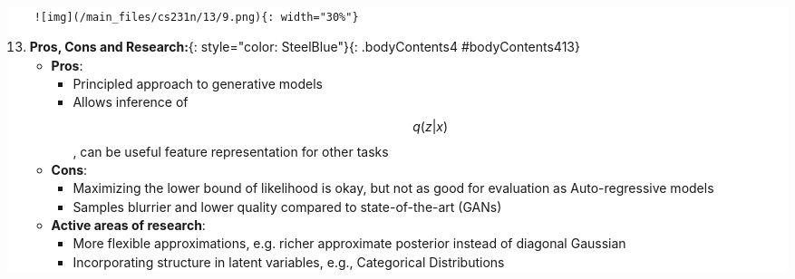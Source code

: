         ![img](/main_files/cs231n/13/9.png){: width="30%"}  

13. **Pros, Cons and Research:**{: style="color: SteelBlue"}{: .bodyContents4 #bodyContents413}  
    * __Pros__:  
        * Principled approach to generative models
        * Allows inference of $$q(z\vert x)$$, can be useful feature representation for other tasks  
    * __Cons__:  
        * Maximizing the lower bound of likelihood is okay, but not as good for evaluation as Auto-regressive models
        * Samples blurrier and lower quality compared to state-of-the-art (GANs)  
    * __Active areas of research__:   
        * More flexible approximations, e.g. richer approximate posterior instead of diagonal Gaussian
        * Incorporating structure in latent variables, e.g., Categorical Distributions  